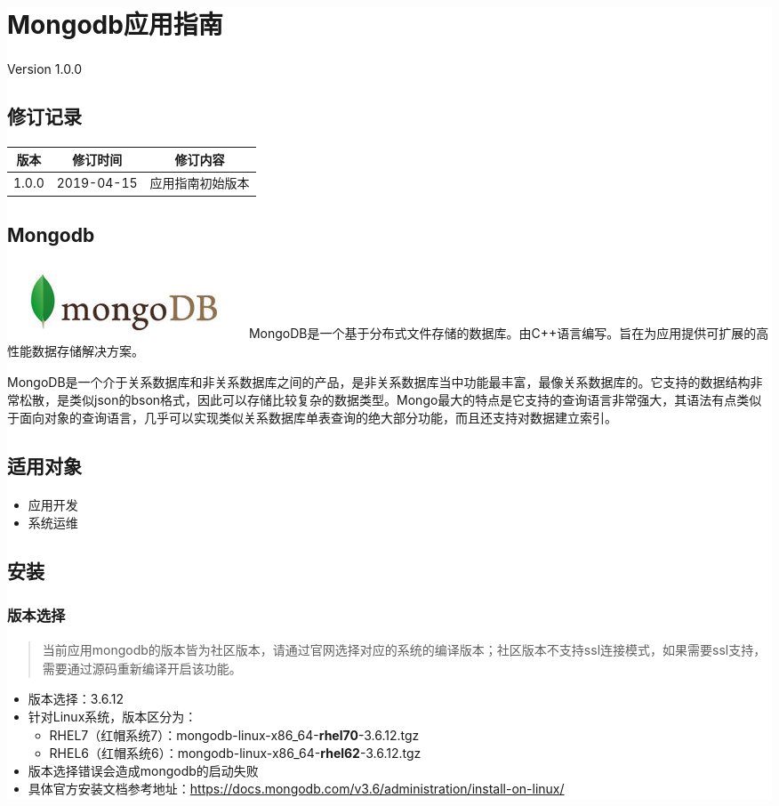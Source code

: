 # Mongodb应用指南

Version 1.0.0

## 修订记录
<table>
  <thead>
    <tr>
      <th>版本</th>
      <th>修订时间</th>
      <th>修订内容</th>
    </tr>
  </thead>
  <tbody>
    <tr>
      <td>1.0.0</td>
      <td nowrap>2019-04-15</td>
      <td>应用指南初始版本</td>
    </tr>
  </tbody>
</table>

## Mongodb
![mongodb](./assets/mongodb.jpg)
MongoDB是一个基于分布式文件存储的数据库。由C++语言编写。旨在为应用提供可扩展的高性能数据存储解决方案。

MongoDB是一个介于关系数据库和非关系数据库之间的产品，是非关系数据库当中功能最丰富，最像关系数据库的。它支持的数据结构非常松散，是类似json的bson格式，因此可以存储比较复杂的数据类型。Mongo最大的特点是它支持的查询语言非常强大，其语法有点类似于面向对象的查询语言，几乎可以实现类似关系数据库单表查询的绝大部分功能，而且还支持对数据建立索引。

## 适用对象

- 应用开发
- 系统运维

## 安装

### 版本选择

> 当前应用mongodb的版本皆为社区版本，请通过官网选择对应的系统的编译版本；社区版本不支持ssl连接模式，如果需要ssl支持，需要通过源码重新编译开启该功能。

- 版本选择：3.6.12
- 针对Linux系统，版本区分为：
  - RHEL7（红帽系统7）：mongodb-linux-x86_64-**rhel70**-3.6.12.tgz
  - RHEL6（红帽系统6）：mongodb-linux-x86_64-**rhel62**-3.6.12.tgz
- 版本选择错误会造成mongodb的启动失败
- 具体官方安装文档参考地址：https://docs.mongodb.com/v3.6/administration/install-on-linux/
